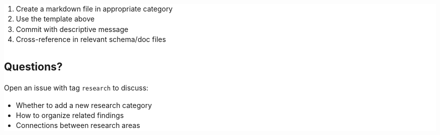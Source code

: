 1. Create a markdown file in appropriate category
2. Use the template above
3. Commit with descriptive message
4. Cross-reference in relevant schema/doc files

## Questions?

Open an issue with tag `research` to discuss:

- Whether to add a new research category
- How to organize related findings
- Connections between research areas
